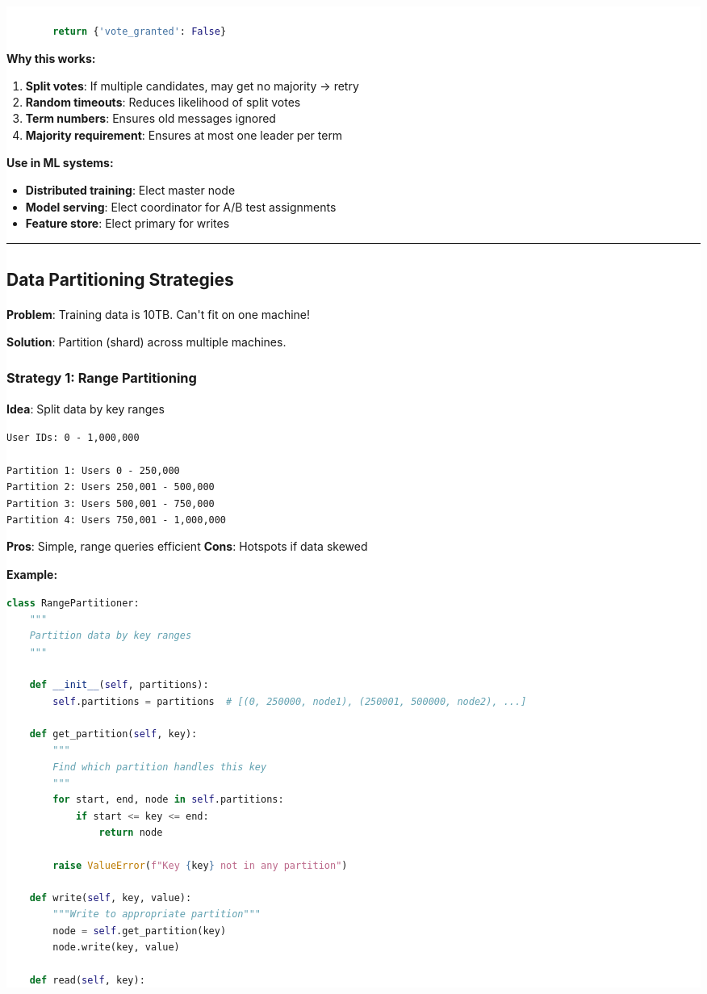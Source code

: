 ```python
        
        return {'vote_granted': False}
```

**Why this works:**

1. **Split votes**: If multiple candidates, may get no majority → retry
2. **Random timeouts**: Reduces likelihood of split votes
3. **Term numbers**: Ensures old messages ignored
4. **Majority requirement**: Ensures at most one leader per term

**Use in ML systems:**

- **Distributed training**: Elect master node
- **Model serving**: Elect coordinator for A/B test assignments
- **Feature store**: Elect primary for writes

---

## Data Partitioning Strategies

**Problem**: Training data is 10TB. Can't fit on one machine!

**Solution**: Partition (shard) across multiple machines.

### Strategy 1: Range Partitioning

**Idea**: Split data by key ranges

```
User IDs: 0 - 1,000,000

Partition 1: Users 0 - 250,000
Partition 2: Users 250,001 - 500,000
Partition 3: Users 500,001 - 750,000
Partition 4: Users 750,001 - 1,000,000
```

**Pros**: Simple, range queries efficient
**Cons**: Hotspots if data skewed

**Example:**

```python
class RangePartitioner:
    """
    Partition data by key ranges
    """
    
    def __init__(self, partitions):
        self.partitions = partitions  # [(0, 250000, node1), (250001, 500000, node2), ...]
    
    def get_partition(self, key):
        """
        Find which partition handles this key
        """
        for start, end, node in self.partitions:
            if start <= key <= end:
                return node
        
        raise ValueError(f"Key {key} not in any partition")
    
    def write(self, key, value):
        """Write to appropriate partition"""
        node = self.get_partition(key)
        node.write(key, value)
    
    def read(self, key):
```